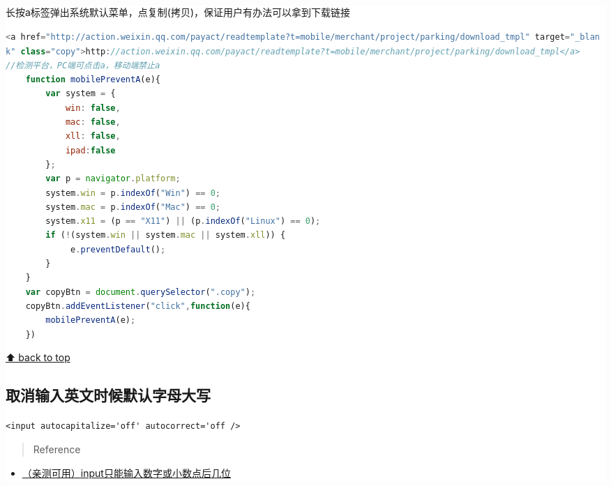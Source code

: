 长按a标签弹出系统默认菜单，点复制(拷贝)，保证用户有办法可以拿到下载链接

```javascript
<a href="http://action.weixin.qq.com/payact/readtemplate?t=mobile/merchant/project/parking/download_tmpl" target="_blank" class="copy">http://action.weixin.qq.com/payact/readtemplate?t=mobile/merchant/project/parking/download_tmpl</a>
//检测平台，PC端可点击a，移动端禁止a 
    function mobilePreventA(e){
        var system = { 
            win: false, 
            mac: false, 
            xll: false, 
            ipad:false 
        }; 
        var p = navigator.platform; 
        system.win = p.indexOf("Win") == 0; 
        system.mac = p.indexOf("Mac") == 0; 
        system.x11 = (p == "X11") || (p.indexOf("Linux") == 0); 
        if (!(system.win || system.mac || system.xll)) { 
             e.preventDefault();
        }
    }   
    var copyBtn = document.querySelector(".copy");
    copyBtn.addEventListener("click",function(e){
        mobilePreventA(e);
    })
```

[⬆ back to top](#top)

## 取消输入英文时候默认字母大写

`<input autocapitalize='off' autocorrect='off />`

> Reference

- [（亲测可用）input只能输入数字或小数点后几位](http://www.qdfuns.com/notes/26716/6ada0d47a845cc2f581bd85d28d270c9.html)
